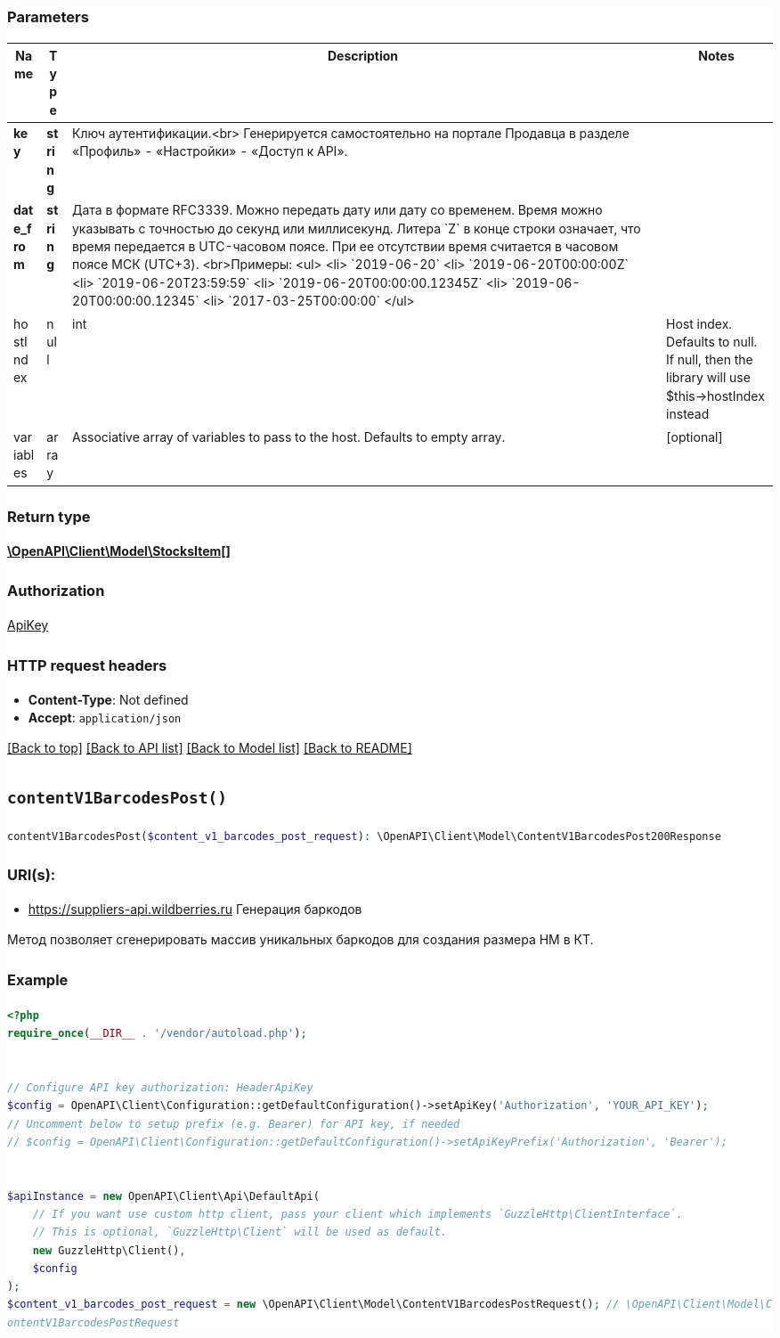 ### Parameters

| Name | Type | Description  | Notes |
| ------------- | ------------- | ------------- | ------------- |
| **key** | **string**| Ключ аутентификации.&lt;br&gt;  Генерируется самостоятельно на портале Продавца в разделе «Профиль» - «Настройки» - «Доступ к API». | |
| **date_from** | **string**| Дата в формате RFC3339. Можно передать дату или дату со временем.  Время можно указывать с точностью до секунд или миллисекунд.  Литера &#x60;Z&#x60; в конце строки означает, что время передается в UTC-часовом поясе.  При ее отсутствии время считается в часовом поясе МСК (UTC+3). &lt;br&gt;Примеры: &lt;ul&gt; &lt;li&gt; &#x60;2019-06-20&#x60; &lt;li&gt; &#x60;2019-06-20T00:00:00Z&#x60; &lt;li&gt; &#x60;2019-06-20T23:59:59&#x60; &lt;li&gt; &#x60;2019-06-20T00:00:00.12345Z&#x60; &lt;li&gt; &#x60;2019-06-20T00:00:00.12345&#x60; &lt;li&gt; &#x60;2017-03-25T00:00:00&#x60; &lt;/ul&gt; | |
| hostIndex | null|int | Host index. Defaults to null. If null, then the library will use $this->hostIndex instead | [optional] |
| variables | array | Associative array of variables to pass to the host. Defaults to empty array. | [optional] |

### Return type

[**\OpenAPI\Client\Model\StocksItem[]**](../Model/StocksItem.md)

### Authorization

[ApiKey](../../README.md#ApiKey)

### HTTP request headers

- **Content-Type**: Not defined
- **Accept**: `application/json`

[[Back to top]](#) [[Back to API list]](../../README.md#endpoints)
[[Back to Model list]](../../README.md#models)
[[Back to README]](../../README.md)

## `contentV1BarcodesPost()`

```php
contentV1BarcodesPost($content_v1_barcodes_post_request): \OpenAPI\Client\Model\ContentV1BarcodesPost200Response
```
### URI(s):
- https://suppliers-api.wildberries.ru 
Генерация баркодов

Метод позволяет сгенерировать массив уникальных баркодов для создания размера НМ в КТ.

### Example

```php
<?php
require_once(__DIR__ . '/vendor/autoload.php');


// Configure API key authorization: HeaderApiKey
$config = OpenAPI\Client\Configuration::getDefaultConfiguration()->setApiKey('Authorization', 'YOUR_API_KEY');
// Uncomment below to setup prefix (e.g. Bearer) for API key, if needed
// $config = OpenAPI\Client\Configuration::getDefaultConfiguration()->setApiKeyPrefix('Authorization', 'Bearer');


$apiInstance = new OpenAPI\Client\Api\DefaultApi(
    // If you want use custom http client, pass your client which implements `GuzzleHttp\ClientInterface`.
    // This is optional, `GuzzleHttp\Client` will be used as default.
    new GuzzleHttp\Client(),
    $config
);
$content_v1_barcodes_post_request = new \OpenAPI\Client\Model\ContentV1BarcodesPostRequest(); // \OpenAPI\Client\Model\ContentV1BarcodesPostRequest
```
